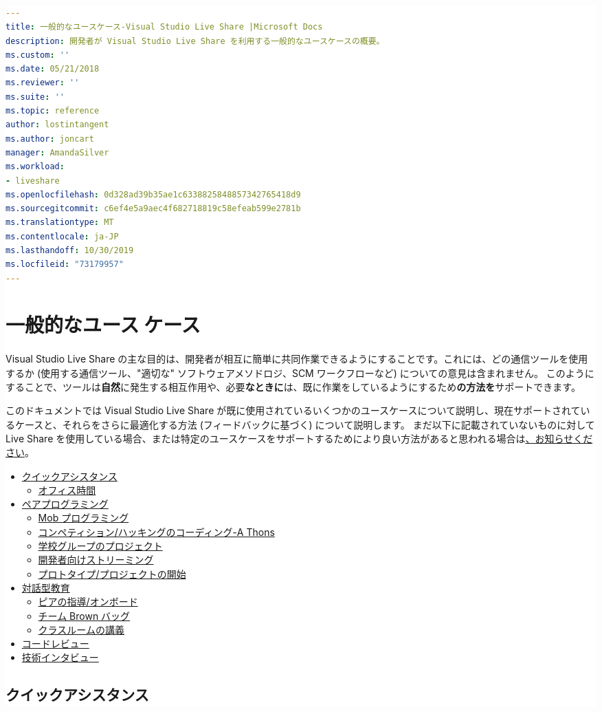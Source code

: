 ```yaml
---
title: 一般的なユースケース-Visual Studio Live Share |Microsoft Docs
description: 開発者が Visual Studio Live Share を利用する一般的なユースケースの概要。
ms.custom: ''
ms.date: 05/21/2018
ms.reviewer: ''
ms.suite: ''
ms.topic: reference
author: lostintangent
ms.author: joncart
manager: AmandaSilver
ms.workload:
- liveshare
ms.openlocfilehash: 0d328ad39b35ae1c6338825848857342765418d9
ms.sourcegitcommit: c6ef4e5a9aec4f682718819c58efeab599e2781b
ms.translationtype: MT
ms.contentlocale: ja-JP
ms.lasthandoff: 10/30/2019
ms.locfileid: "73179957"
---
```



# <a name="common-use-cases"></a>一般的なユース ケース

Visual Studio Live Share の主な目的は、開発者が相互に簡単に共同作業できるようにすることです。これには、どの通信ツールを使用するか (使用する通信ツール、"適切な" ソフトウェアメソドロジ、SCM ワークフローなど) についての意見は含まれません。 このようにすることで、ツールは**自然**に発生する相互作用や、必要**なときに**は、既に作業をしているようにするため**の方法を**サポートできます。

このドキュメントでは Visual Studio Live Share が既に使用されているいくつかのユースケースについて説明し、現在サポートされているケースと、それらをさらに最適化する方法 (フィードバックに基づく) について説明します。 まだ以下に記載されていないものに対して Live Share を使用している場合、または特定のユースケースをサポートするためにより良い方法があると思われる場合は[、お知らせください](https://github.com/MicrosoftDocs/live-share/issues/new)。

- [クイックアシスタンス](#quick-assistance)
    - [オフィス時間](#office-hours)
- [ペアプログラミング](#pair-programming)
    - [Mob プログラミング](#mob-programming)
    - [コンペティション/ハッキングのコーディング-A Thons](#coding-competitions--hack-a-thons)
    - [学校グループのプロジェクト](#school-group-projects)
    - [開発者向けストリーミング](#developer-streaming)
    - [プロトタイプ/プロジェクトの開始](#prototyping--project-inception)
- [対話型教育](#interactive-education)
    - [ピアの指導/オンボード](#peer-mentoring--onboarding)
    - [チーム Brown バッグ](#team-brown-bags)
    - [クラスルームの講義](#classroom-lectures)
- [コードレビュー](#code-reviews)
- [技術インタビュー](#technical-interviews)

## <a name="quick-assistance"></a>クイックアシスタンス
